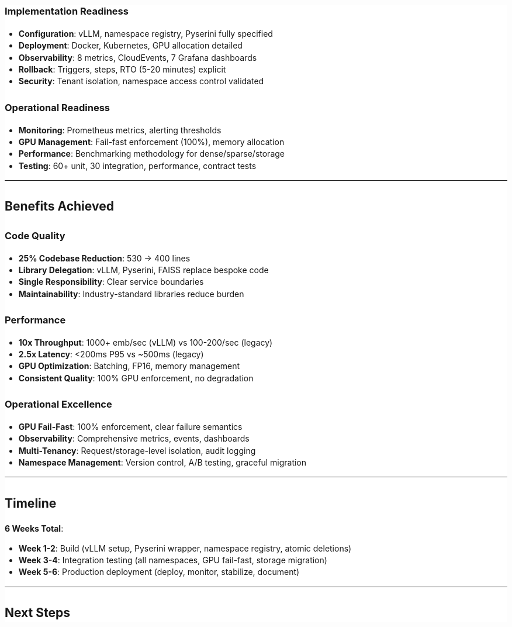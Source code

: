 ### Implementation Readiness

- **Configuration**: vLLM, namespace registry, Pyserini fully specified
- **Deployment**: Docker, Kubernetes, GPU allocation detailed
- **Observability**: 8 metrics, CloudEvents, 7 Grafana dashboards
- **Rollback**: Triggers, steps, RTO (5-20 minutes) explicit
- **Security**: Tenant isolation, namespace access control validated

### Operational Readiness

- **Monitoring**: Prometheus metrics, alerting thresholds
- **GPU Management**: Fail-fast enforcement (100%), memory allocation
- **Performance**: Benchmarking methodology for dense/sparse/storage
- **Testing**: 60+ unit, 30 integration, performance, contract tests

---

## Benefits Achieved

### Code Quality

- **25% Codebase Reduction**: 530 → 400 lines
- **Library Delegation**: vLLM, Pyserini, FAISS replace bespoke code
- **Single Responsibility**: Clear service boundaries
- **Maintainability**: Industry-standard libraries reduce burden

### Performance

- **10x Throughput**: 1000+ emb/sec (vLLM) vs 100-200/sec (legacy)
- **2.5x Latency**: <200ms P95 vs ~500ms (legacy)
- **GPU Optimization**: Batching, FP16, memory management
- **Consistent Quality**: 100% GPU enforcement, no degradation

### Operational Excellence

- **GPU Fail-Fast**: 100% enforcement, clear failure semantics
- **Observability**: Comprehensive metrics, events, dashboards
- **Multi-Tenancy**: Request/storage-level isolation, audit logging
- **Namespace Management**: Version control, A/B testing, graceful migration

---

## Timeline

**6 Weeks Total**:
- **Week 1-2**: Build (vLLM setup, Pyserini wrapper, namespace registry, atomic deletions)
- **Week 3-4**: Integration testing (all namespaces, GPU fail-fast, storage migration)
- **Week 5-6**: Production deployment (deploy, monitor, stabilize, document)

---

## Next Steps
